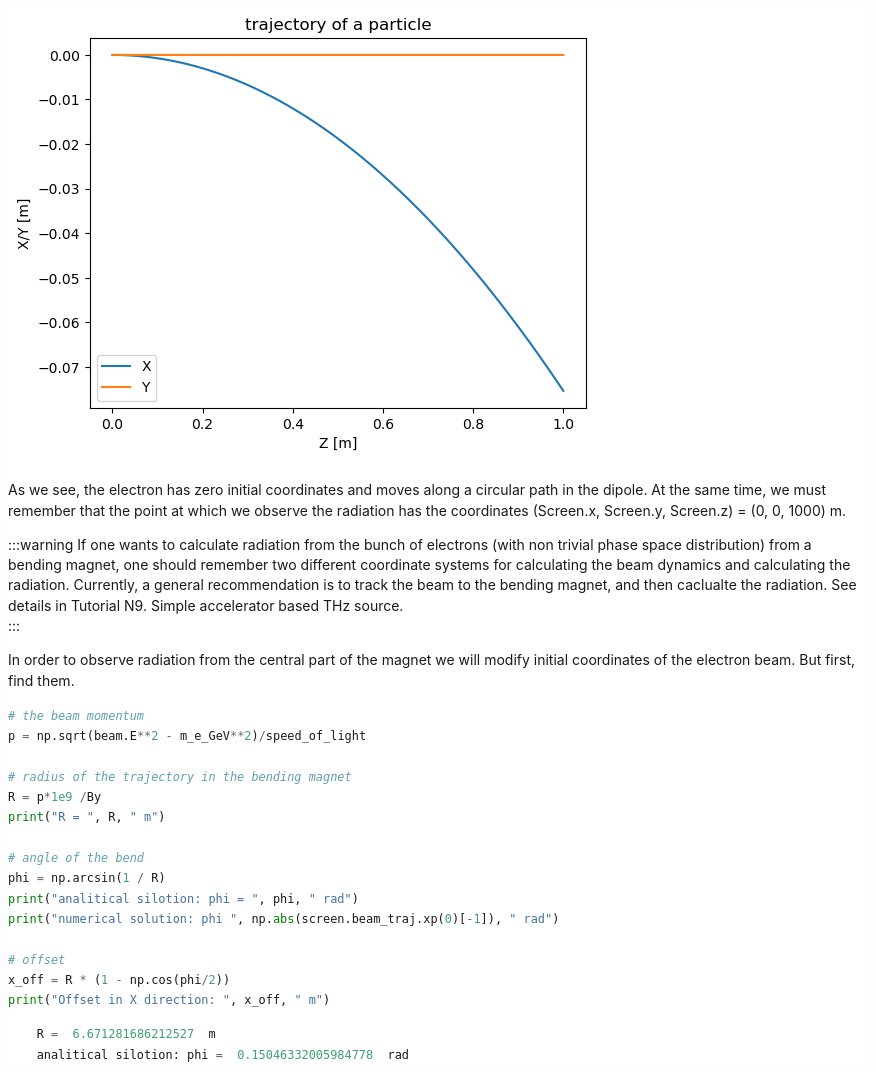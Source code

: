 
    
![png](/img/pfs_1_synchrotron_radiation_files/pfs_1_synchrotron_radiation_44_0.png)
    


As we see, the electron has zero initial coordinates and moves along a circular path in the dipole. At the same time, we must remember that the point at which we observe the radiation has the coordinates (Screen.x, Screen.y, Screen.z) = (0, 0, 1000) m.

:::warning
If one wants to calculate radiation from the bunch of electrons (with non trivial phase space distribution) from a bending magnet, one should remember two different coordinate systems for calculating the beam dynamics and calculating the radiation. Currently, a general recommendation is to track the beam to the bending magnet, and then caclualte the radiation. See details in Tutorial N9. Simple accelerator based THz source.  
:::


In order to observe radiation from the central part of the magnet we will modify initial coordinates of the electron beam. But first, find them.


```python
# the beam momentum 
p = np.sqrt(beam.E**2 - m_e_GeV**2)/speed_of_light

# radius of the trajectory in the bending magnet
R = p*1e9 /By
print("R = ", R, " m")

# angle of the bend
phi = np.arcsin(1 / R)
print("analitical silotion: phi = ", phi, " rad")
print("numerical solution: phi ", np.abs(screen.beam_traj.xp(0)[-1]), " rad")

# offset 
x_off = R * (1 - np.cos(phi/2)) 
print("Offset in X direction: ", x_off, " m")


```
```python
    R =  6.671281686212527  m
    analitical silotion: phi =  0.15046332005984778  rad
```